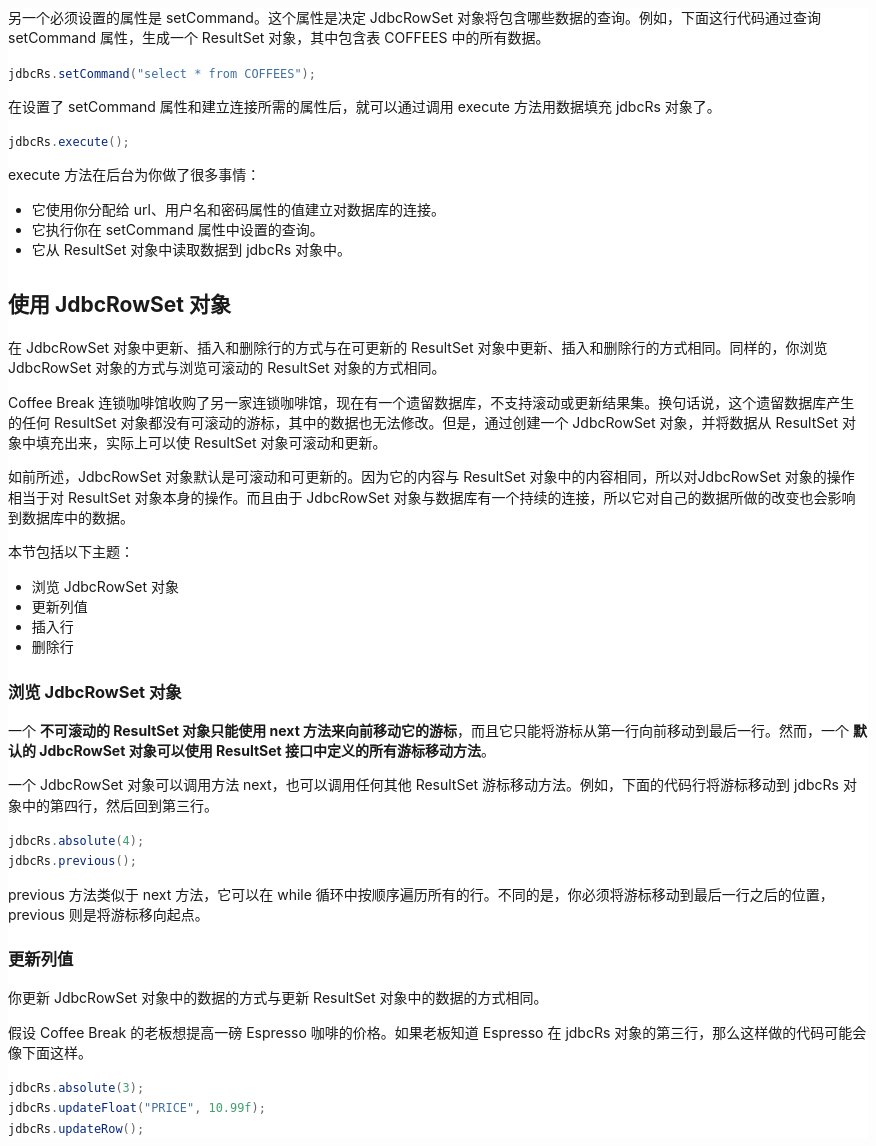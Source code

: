另一个必须设置的属性是 setCommand。这个属性是决定 JdbcRowSet 对象将包含哪些数据的查询。例如，下面这行代码通过查询 setCommand 属性，生成一个 ResultSet 对象，其中包含表 COFFEES 中的所有数据。

```java
jdbcRs.setCommand("select * from COFFEES");
```

在设置了 setCommand 属性和建立连接所需的属性后，就可以通过调用 execute 方法用数据填充 jdbcRs 对象了。

```java
jdbcRs.execute();
```

execute 方法在后台为你做了很多事情：

- 它使用你分配给 url、用户名和密码属性的值建立对数据库的连接。
- 它执行你在 setCommand 属性中设置的查询。
- 它从 ResultSet 对象中读取数据到 jdbcRs 对象中。

## 使用 JdbcRowSet 对象

在 JdbcRowSet 对象中更新、插入和删除行的方式与在可更新的 ResultSet 对象中更新、插入和删除行的方式相同。同样的，你浏览 JdbcRowSet 对象的方式与浏览可滚动的 ResultSet 对象的方式相同。

Coffee Break 连锁咖啡馆收购了另一家连锁咖啡馆，现在有一个遗留数据库，不支持滚动或更新结果集。换句话说，这个遗留数据库产生的任何 ResultSet 对象都没有可滚动的游标，其中的数据也无法修改。但是，通过创建一个 JdbcRowSet 对象，并将数据从 ResultSet 对象中填充出来，实际上可以使 ResultSet 对象可滚动和更新。

如前所述，JdbcRowSet 对象默认是可滚动和可更新的。因为它的内容与 ResultSet 对象中的内容相同，所以对JdbcRowSet 对象的操作相当于对 ResultSet 对象本身的操作。而且由于 JdbcRowSet 对象与数据库有一个持续的连接，所以它对自己的数据所做的改变也会影响到数据库中的数据。

本节包括以下主题：

- 浏览 JdbcRowSet 对象
- 更新列值
- 插入行
- 删除行

### 浏览 JdbcRowSet 对象

一个 **不可滚动的 ResultSet 对象只能使用 next 方法来向前移动它的游标**，而且它只能将游标从第一行向前移动到最后一行。然而，一个 **默认的 JdbcRowSet 对象可以使用 ResultSet 接口中定义的所有游标移动方法**。

一个 JdbcRowSet 对象可以调用方法 next，也可以调用任何其他 ResultSet 游标移动方法。例如，下面的代码行将游标移动到 jdbcRs 对象中的第四行，然后回到第三行。

```java
jdbcRs.absolute(4);
jdbcRs.previous();
```

previous 方法类似于 next 方法，它可以在 while 循环中按顺序遍历所有的行。不同的是，你必须将游标移动到最后一行之后的位置，previous 则是将游标移向起点。

### 更新列值

你更新 JdbcRowSet 对象中的数据的方式与更新 ResultSet 对象中的数据的方式相同。

假设 Coffee Break 的老板想提高一磅 Espresso 咖啡的价格。如果老板知道 Espresso 在 jdbcRs 对象的第三行，那么这样做的代码可能会像下面这样。

```java
jdbcRs.absolute(3);
jdbcRs.updateFloat("PRICE", 10.99f);
jdbcRs.updateRow();
```
